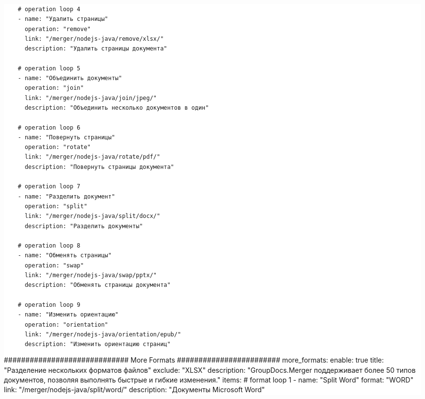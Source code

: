         # operation loop 4
        - name: "Удалить страницы"
          operation: "remove"
          link: "/merger/nodejs-java/remove/xlsx/"
          description: "Удалить страницы документа"

        # operation loop 5
        - name: "Объединить документы"
          operation: "join"
          link: "/merger/nodejs-java/join/jpeg/"
          description: "Объединить несколько документов в один"

        # operation loop 6
        - name: "Повернуть страницы"
          operation: "rotate"
          link: "/merger/nodejs-java/rotate/pdf/"
          description: "Повернуть страницы документа"

        # operation loop 7
        - name: "Разделить документ"
          operation: "split"
          link: "/merger/nodejs-java/split/docx/"
          description: "Разделить документы"

        # operation loop 8
        - name: "Обменять страницы"
          operation: "swap"
          link: "/merger/nodejs-java/swap/pptx/"
          description: "Обменять страницы документа"

        # operation loop 9
        - name: "Изменить ориентацию"
          operation: "orientation"
          link: "/merger/nodejs-java/orientation/epub/"
          description: "Изменить ориентацию страниц"
          
        
          
############################# More Formats ########################
more_formats:
    enable: true
    title: "Разделение нескольких форматов файлов"
    exclude: "XLSX"
    description: "GroupDocs.Merger поддерживает более 50 типов документов, позволяя выполнять быстрые и гибкие изменения."
    items: 
        # format loop 1
        - name: "Split Word"
          format: "WORD"
          link: "/merger/nodejs-java/split/word/"
          description: "Документы Microsoft Word"
